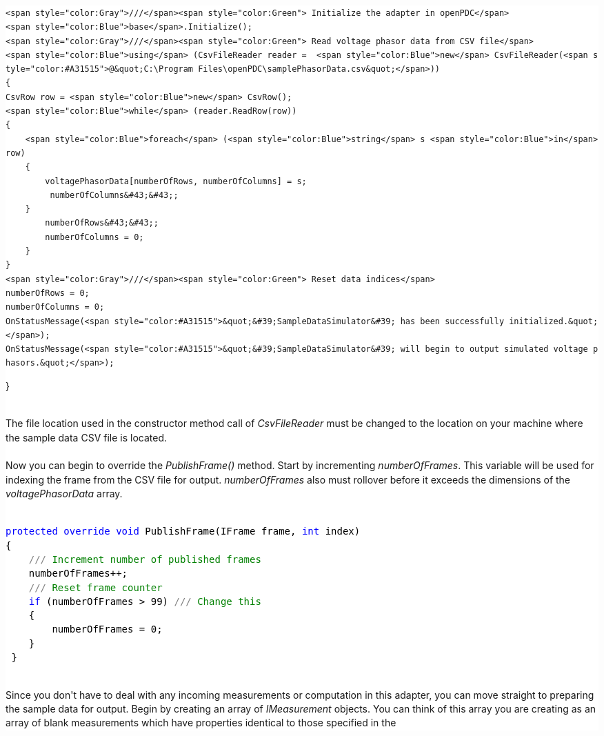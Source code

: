     <span style="color:Gray">///</span><span style="color:Green"> Initialize the adapter in openPDC</span>
    <span style="color:Blue">base</span>.Initialize();
    <span style="color:Gray">///</span><span style="color:Green"> Read voltage phasor data from CSV file</span>
    <span style="color:Blue">using</span> (CsvFileReader reader =  <span style="color:Blue">new</span> CsvFileReader(<span style="color:#A31515">@&quot;C:\Program Files\openPDC\samplePhasorData.csv&quot;</span>))
    {
    CsvRow row = <span style="color:Blue">new</span> CsvRow();
    <span style="color:Blue">while</span> (reader.ReadRow(row))
    {
        <span style="color:Blue">foreach</span> (<span style="color:Blue">string</span> s <span style="color:Blue">in</span> row)
        {
            voltagePhasorData[numberOfRows, numberOfColumns] = s;
             numberOfColumns&#43;&#43;;
        }
            numberOfRows&#43;&#43;;
            numberOfColumns = 0;
        }
    }
    <span style="color:Gray">///</span><span style="color:Green"> Reset data indices</span>
    numberOfRows = 0;
    numberOfColumns = 0;
    OnStatusMessage(<span style="color:#A31515">&quot;&#39;SampleDataSimulator&#39; has been successfully initialized.&quot;</span>);
    OnStatusMessage(<span style="color:#A31515">&quot;&#39;SampleDataSimulator&#39; will begin to output simulated voltage phasors.&quot;</span>);
}
</pre>
</div>
<br>
The file location used in the constructor method call of <i>CsvFileReader</i> must be changed to the location on your machine where the sample data CSV file is located.<br>
<br>
Now you can begin to override the <i>PublishFrame()</i> method. Start by incrementing
<i>numberOfFrames</i>. This variable will be used for indexing the frame from the CSV file for output.
<i>numberOfFrames</i> also must rollover before it exceeds the dimensions of the <i>
voltagePhasorData</i> array.<br>
<br>
<div style="color:Black; background-color:White">
<pre>
<span style="color:Blue">protected</span> <span style="color:Blue">override</span> <span style="color:Blue">void</span> PublishFrame(IFrame frame, <span style="color:Blue">int</span> index)
{
    <span style="color:Gray">///</span><span style="color:Green"> Increment number of published frames</span>
    numberOfFrames&#43;&#43;;
    <span style="color:Gray">///</span><span style="color:Green"> Reset frame counter</span>
    <span style="color:Blue">if</span> (numberOfFrames &gt; 99) <span style="color:Gray">///</span><span style="color:Green"> Change this</span>
    {
        numberOfFrames = 0;
    }
 }
</pre>
</div>
<br>
Since you don&#39;t have to deal with any incoming measurements or computation in this adapter, you can move straight to preparing the sample data for output. Begin by creating an array of
<i>IMeasurement</i> objects. You can think of this array you are creating as an array of blank measurements which have properties identical to those specified in the